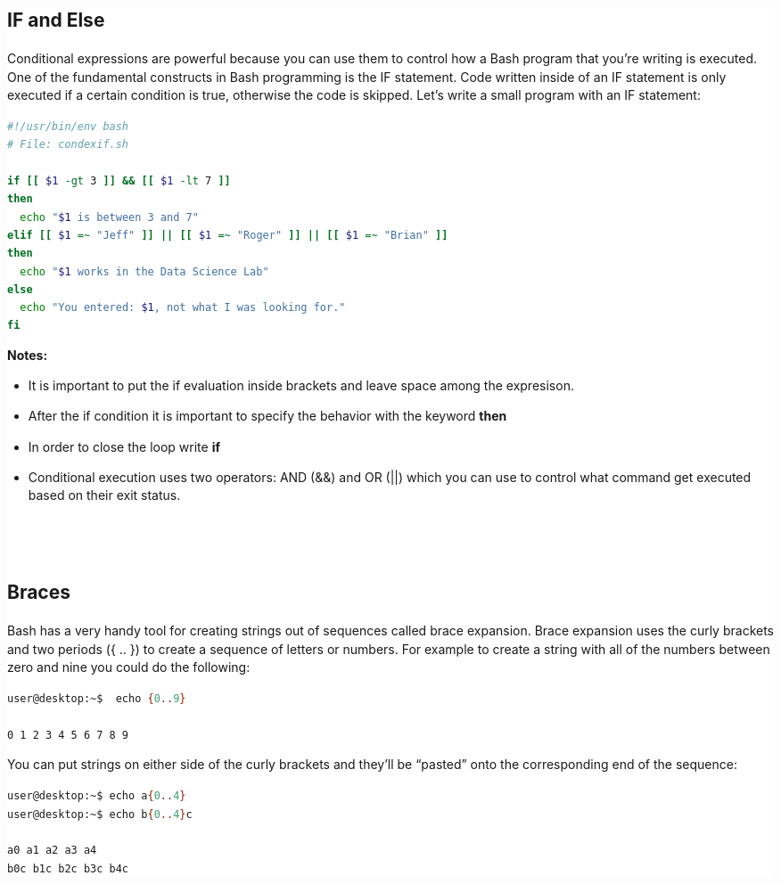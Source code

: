 ## IF and Else
Conditional expressions are powerful because you can use them to control how a Bash program that you’re writing is executed. One of the fundamental constructs in Bash programming is the IF statement. Code written inside of an IF statement is only executed if a certain condition is true, otherwise the code is skipped. Let’s write a small program with an IF statement:

```bash
#!/usr/bin/env bash
# File: condexif.sh

if [[ $1 -gt 3 ]] && [[ $1 -lt 7 ]]
then
  echo "$1 is between 3 and 7"
elif [[ $1 =~ "Jeff" ]] || [[ $1 =~ "Roger" ]] || [[ $1 =~ "Brian" ]]
then
  echo "$1 works in the Data Science Lab"
else
  echo "You entered: $1, not what I was looking for."
fi
```
**Notes:**

* It is important to put the if evaluation  inside brackets and leave space among  the expresison.

* After the if condition it is important to specify the behavior with the keyword **then**

* In order to close the loop write **if**

* Conditional execution uses two operators: AND (&&) and OR (||) which you can use to control what command get executed based on their exit status.

<br>
<br>

## Braces
Bash has a very handy tool for creating strings out of sequences called brace expansion. Brace expansion uses the curly brackets and two periods ({ .. }) to create a sequence of letters or numbers. For example to create a string with all of the numbers between zero and nine you could do the following:

```bash
user@desktop:~$  echo {0..9}

0 1 2 3 4 5 6 7 8 9
```

You can put strings on either side of the curly brackets and they’ll be “pasted” onto the corresponding end of the sequence:
```bash
user@desktop:~$ echo a{0..4}
user@desktop:~$ echo b{0..4}c

a0 a1 a2 a3 a4
b0c b1c b2c b3c b4c
```
